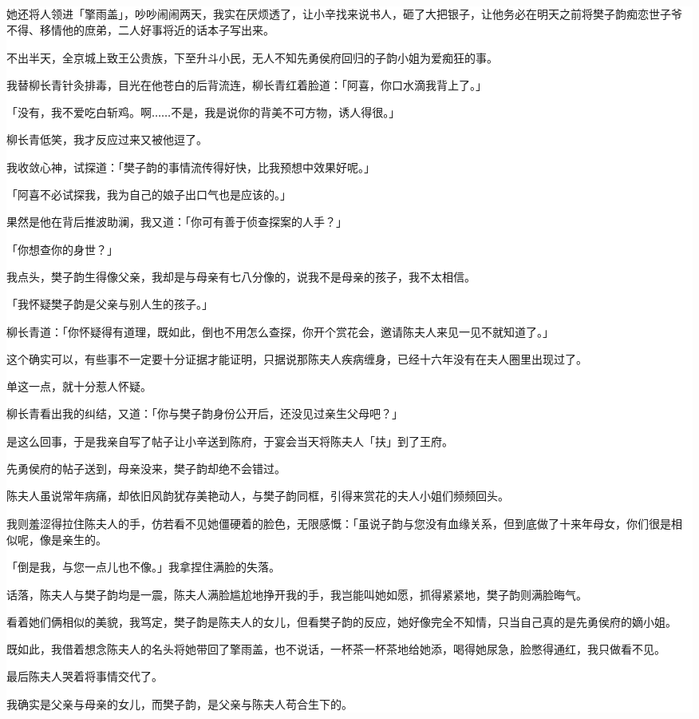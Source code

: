 她还将人领进「擎雨盖」，吵吵闹闹两天，我实在厌烦透了，让小辛找来说书人，砸了大把银子，让他务必在明天之前将樊子韵痴恋世子爷不得、移情他的庶弟，二人好事将近的话本子写出来。


不出半天，全京城上致王公贵族，下至升斗小民，无人不知先勇侯府回归的子韵小姐为爱痴狂的事。


我替柳长青针灸排毒，目光在他苍白的后背流连，柳长青红着脸道：「阿喜，你口水滴我背上了。」


「没有，我不爱吃白斩鸡。啊……不是，我是说你的背美不可方物，诱人得很。」


柳长青低笑，我才反应过来又被他逗了。


我收敛心神，试探道：「樊子韵的事情流传得好快，比我预想中效果好呢。」


「阿喜不必试探我，我为自己的娘子出口气也是应该的。」


果然是他在背后推波助澜，我又道：「你可有善于侦查探案的人手？」


「你想查你的身世？」


我点头，樊子韵生得像父亲，我却是与母亲有七八分像的，说我不是母亲的孩子，我不太相信。


「我怀疑樊子韵是父亲与别人生的孩子。」


柳长青道：「你怀疑得有道理，既如此，倒也不用怎么查探，你开个赏花会，邀请陈夫人来见一见不就知道了。」


这个确实可以，有些事不一定要十分证据才能证明，只据说那陈夫人疾病缠身，已经十六年没有在夫人圈里出现过了。


单这一点，就十分惹人怀疑。


柳长青看出我的纠结，又道：「你与樊子韵身份公开后，还没见过亲生父母吧？」


是这么回事，于是我亲自写了帖子让小辛送到陈府，于宴会当天将陈夫人「扶」到了王府。


先勇侯府的帖子送到，母亲没来，樊子韵却绝不会错过。


陈夫人虽说常年病痛，却依旧风韵犹存美艳动人，与樊子韵同框，引得来赏花的夫人小姐们频频回头。


我则羞涩得拉住陈夫人的手，仿若看不见她僵硬着的脸色，无限感慨：「虽说子韵与您没有血缘关系，但到底做了十来年母女，你们很是相似呢，像是亲生的。


「倒是我，与您一点儿也不像。」我拿捏住满脸的失落。


话落，陈夫人与樊子韵均是一震，陈夫人满脸尴尬地挣开我的手，我岂能叫她如愿，抓得紧紧地，樊子韵则满脸晦气。


看着她们俩相似的美貌，我笃定，樊子韵是陈夫人的女儿，但看樊子韵的反应，她好像完全不知情，只当自己真的是先勇侯府的嫡小姐。


既如此，我借着想念陈夫人的名头将她带回了擎雨盖，也不说话，一杯茶一杯茶地给她添，喝得她尿急，脸憋得通红，我只做看不见。


最后陈夫人哭着将事情交代了。


我确实是父亲与母亲的女儿，而樊子韵，是父亲与陈夫人苟合生下的。

